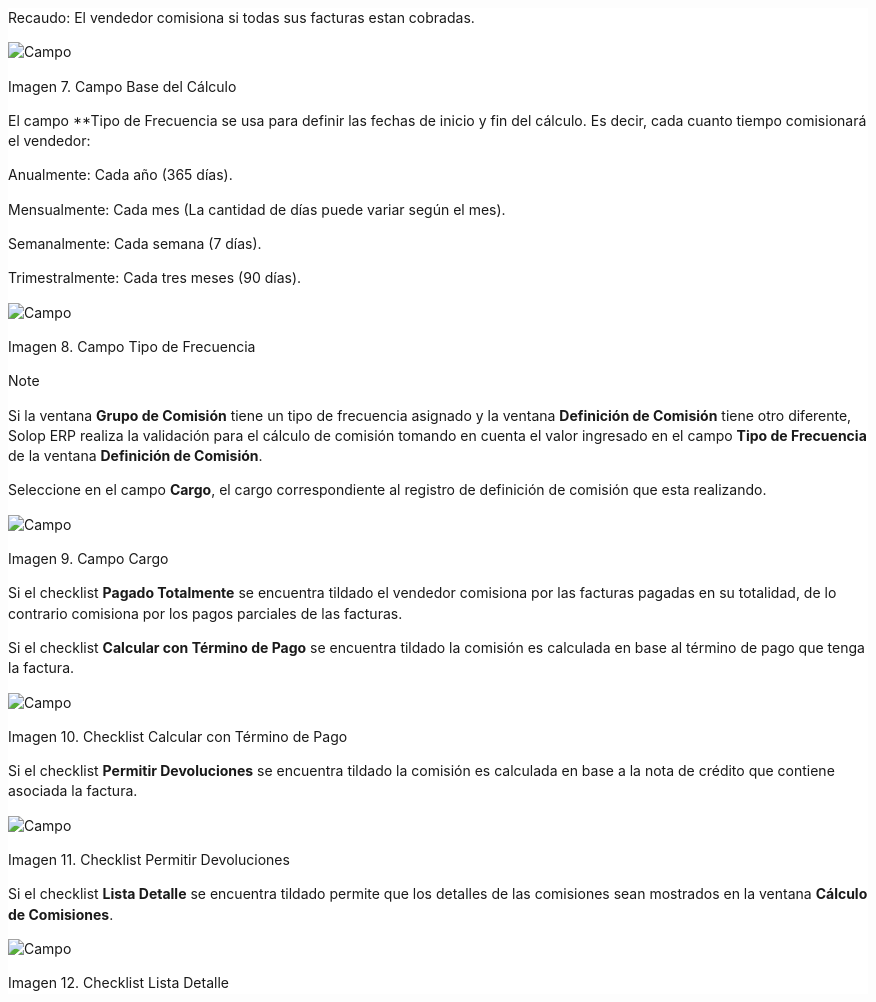 Recaudo: El vendedor comisiona si todas sus facturas estan cobradas.

![Campo](/assets/img/docs/sales-management/sam-sales-image485.png)

Imagen 7. Campo Base del Cálculo

El campo \*\*Tipo de Frecuencia se usa para definir las fechas de inicio y fin del cálculo. Es decir, cada cuanto tiempo comisionará el vendedor:

Anualmente: Cada año (365 días).

Mensualmente: Cada mes (La cantidad de días puede variar según el mes).

Semanalmente: Cada semana (7 días).

Trimestralmente: Cada tres meses (90 días).

![Campo](/assets/img/docs/sales-management/sam-sales-image486.png)

Imagen 8. Campo Tipo de Frecuencia

Note

Si la ventana **Grupo de Comisión** tiene un tipo de frecuencia asignado y la ventana **Definición de Comisión** tiene otro diferente, Solop ERP realiza la validación para el cálculo de comisión tomando en cuenta el valor ingresado en el campo **Tipo de Frecuencia** de la ventana **Definición de Comisión**.

Seleccione en el campo **Cargo**, el cargo correspondiente al registro de definición de comisión que esta realizando.

![Campo](/assets/img/docs/sales-management/sam-sales-image487.png)

Imagen 9. Campo Cargo

Si el checklist **Pagado Totalmente** se encuentra tildado el vendedor comisiona por las facturas pagadas en su totalidad, de lo contrario comisiona por los pagos parciales de las facturas.

Si el checklist **Calcular con Término de Pago** se encuentra tildado la comisión es calculada en base al término de pago que tenga la factura.

![Campo](/assets/img/docs/sales-management/sam-sales-image488.png)

Imagen 10. Checklist Calcular con Término de Pago

Si el checklist **Permitir Devoluciones** se encuentra tildado la comisión es calculada en base a la nota de crédito que contiene asociada la factura.

![Campo](/assets/img/docs/sales-management/sam-sales-image489.png)

Imagen 11. Checklist Permitir Devoluciones

Si el checklist **Lista Detalle** se encuentra tildado permite que los detalles de las comisiones sean mostrados en la ventana **Cálculo de Comisiones**.

![Campo](/assets/img/docs/sales-management/sam-sales-image490.png)

Imagen 12. Checklist Lista Detalle
